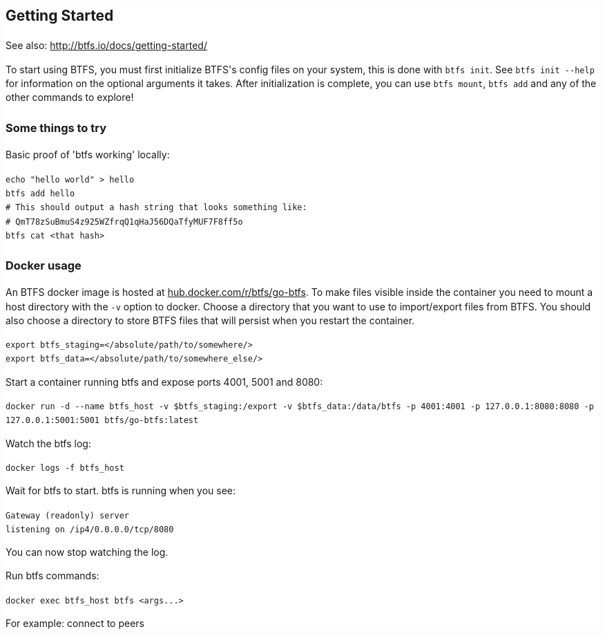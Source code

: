 ## Getting Started

See also: http://btfs.io/docs/getting-started/

To start using BTFS, you must first initialize BTFS's config files on your
system, this is done with `btfs init`. See `btfs init --help` for information on
the optional arguments it takes. After initialization is complete, you can use
`btfs mount`, `btfs add` and any of the other commands to explore!

### Some things to try

Basic proof of 'btfs working' locally:

	echo "hello world" > hello
	btfs add hello
	# This should output a hash string that looks something like:
	# QmT78zSuBmuS4z925WZfrqQ1qHaJ56DQaTfyMUF7F8ff5o
	btfs cat <that hash>


### Docker usage

An BTFS docker image is hosted at [hub.docker.com/r/btfs/go-btfs](https://hub.docker.com/r/btfs/go-btfs/).
To make files visible inside the container you need to mount a host directory
with the `-v` option to docker. Choose a directory that you want to use to
import/export files from BTFS. You should also choose a directory to store
BTFS files that will persist when you restart the container.

    export btfs_staging=</absolute/path/to/somewhere/>
    export btfs_data=</absolute/path/to/somewhere_else/>

Start a container running btfs and expose ports 4001, 5001 and 8080:

    docker run -d --name btfs_host -v $btfs_staging:/export -v $btfs_data:/data/btfs -p 4001:4001 -p 127.0.0.1:8080:8080 -p 127.0.0.1:5001:5001 btfs/go-btfs:latest

Watch the btfs log:

    docker logs -f btfs_host

Wait for btfs to start. btfs is running when you see:

    Gateway (readonly) server
    listening on /ip4/0.0.0.0/tcp/8080

You can now stop watching the log.

Run btfs commands:

    docker exec btfs_host btfs <args...>

For example: connect to peers
